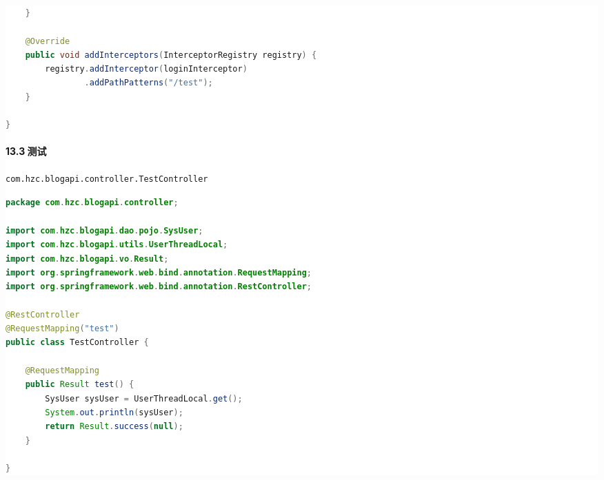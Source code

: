```java
    }

    @Override
    public void addInterceptors(InterceptorRegistry registry) {
        registry.addInterceptor(loginInterceptor)
                .addPathPatterns("/test");
    }

}
```

#### 13.3 测试

`com.hzc.blogapi.controller.TestController`

```java
package com.hzc.blogapi.controller;

import com.hzc.blogapi.dao.pojo.SysUser;
import com.hzc.blogapi.utils.UserThreadLocal;
import com.hzc.blogapi.vo.Result;
import org.springframework.web.bind.annotation.RequestMapping;
import org.springframework.web.bind.annotation.RestController;

@RestController
@RequestMapping("test")
public class TestController {

    @RequestMapping
    public Result test() {
        SysUser sysUser = UserThreadLocal.get();
        System.out.println(sysUser);
        return Result.success(null);
    }

}
```









